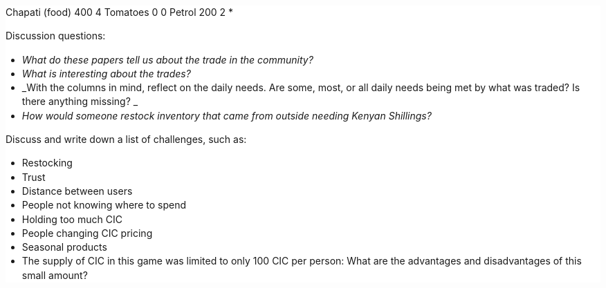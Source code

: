   <tr>
   <td>Chapati (food)
   </td>
   <td>400
   </td>
   <td>4
   </td>
   <td>
   </td>
  </tr>
  <tr>
   <td>Tomatoes
   </td>
   <td>0
   </td>
   <td>0
   </td>
   <td>
   </td>
  </tr>
  <tr>
   <td>Petrol
   </td>
   <td>200
   </td>
   <td>2
   </td>
   <td>*
   </td>
  </tr>
</table>


Discussion questions:



* _What do these papers tell us about the trade in the community?_
* _What is interesting about the trades?_
* _With the columns in mind, reflect on the daily needs. Are some, most, or all daily needs being met by what was traded? Is there anything missing? _
* _How would someone restock inventory that came from outside needing Kenyan Shillings?_

Discuss and write down a list of challenges, such as:



* Restocking
* Trust 
* Distance between users
* People not knowing where to spend
* Holding too much CIC
* People changing CIC pricing
* Seasonal products 
* The supply of CIC in this game was limited to only 100 CIC per person: What are the advantages and disadvantages of this small amount?
